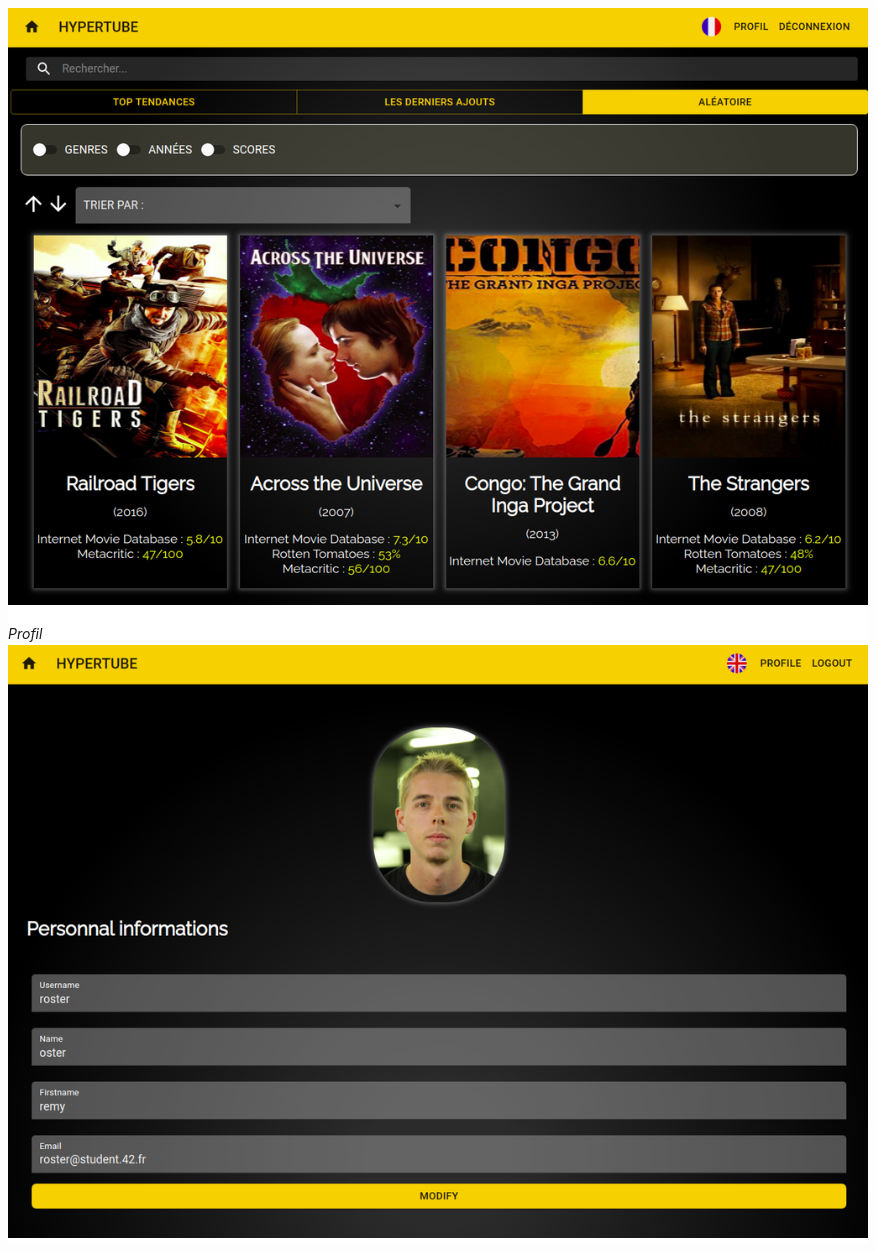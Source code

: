 <img src="https://github.com/remyoster/42_cursus/blob/main/first_year/11_hypertube/.ressources/home2.png" width="100%" /></br>

_Profil_</br>
<img src="https://github.com/remyoster/42_cursus/blob/main/first_year/11_hypertube/.ressources/profil.png" width="100%" />